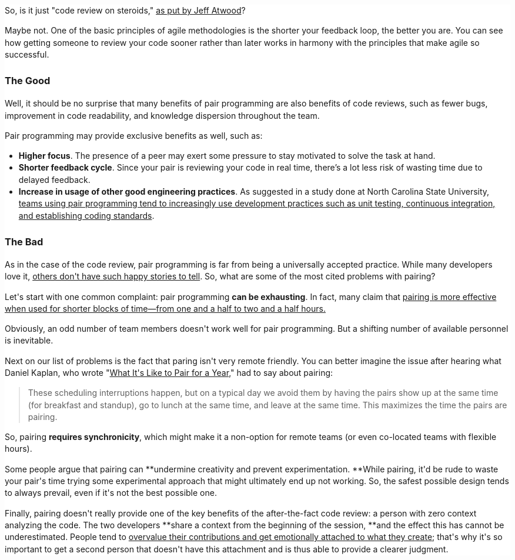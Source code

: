 So, is it just "code review on steroids," [as put by Jeff Atwood][5]?

Maybe not. One of the basic principles of agile methodologies is the shorter your feedback loop, the better you are. You can see how getting someone to review your code sooner rather than later works in harmony with the principles that make agile so successful.

### The Good

Well, it should be no surprise that many benefits of pair programming are also benefits of code reviews, such as fewer bugs, improvement in code readability, and knowledge dispersion throughout the team.

Pair programming may provide exclusive benefits as well, such as:

- **Higher focus**. The presence of a peer may exert some pressure to stay motivated to solve the task at hand.
- **Shorter feedback cycle**. Since your pair is reviewing your code in real time, there’s a lot less risk of wasting time due to delayed feedback.
- **Increase in usage of other good engineering practices**. As suggested in a study done at North Carolina State University, [teams using pair programming tend to increasingly use development practices such as unit testing, continuous integration, and establishing coding standards](https://collaboration.csc.ncsu.edu/laurie/Papers/ESE%20WilliamsPairProgramming_V2.pdf).

### The Bad

As in the case of the code review, pair programming is far from being a universally accepted practice. While many developers love it, [others don't have such happy stories to tell][6]. So, what are some of the most cited problems with pairing?

Let's start with one common complaint: pair programming **can be exhausting**. In fact, many claim that [pairing is more effective when used for shorter blocks of time—from one and a half to two and a half hours.][7]

Obviously, an odd number of team members doesn't work well for pair programming. But a shifting number of available personnel is inevitable.

Next on our list of problems is the fact that paring isn't very remote friendly. You can better imagine the issue after hearing what Daniel Kaplan, who wrote "[What It's Like to Pair for a Year][8]," had to say about pairing:

> These scheduling interruptions happen, but on a typical day we avoid them by having the pairs show up at the same time (for breakfast and standup), go to lunch at the same time, and leave at the same time. This maximizes the time the pairs are pairing.

So, pairing **requires synchronicity**, which might make it a non-option for remote teams (or even co-located teams with flexible hours).

Some people argue that pairing can **undermine creativity and prevent experimentation. **While pairing, it'd be rude to waste your pair's time trying some experimental approach that might ultimately end up not working. So, the safest possible design tends to always prevail, even if it's not the best possible one.

Finally, pairing doesn't really provide one of the key benefits of the after-the-fact code review: a person with zero context analyzing the code. The two developers **share a context from the beginning of the session, **and the effect this has cannot be underestimated. People tend to [overvalue their contributions and get emotionally attached to what they create][9]; that's why it's so important to get a second person that doesn't have this attachment and is thus able to provide a clearer judgment.


[2]: https://www.cs.umd.edu/projects/SoftEng/ESEG/papers/82.78.pdf
[3]: https://blog.codinghorror.com/code-reviews-just-do-it/
[4]: https://blog.nelhage.com/2010/06/i-hate-code-review/
[5]: https://blog.codinghorror.com/pair-programming-vs-code-reviews/
[6]: https://web.archive.org/web/20110101145142/https://tersesystems.com/2010/12/29/where-pair-programming-fails-for-me
[7]: https://softwareengineering.stackexchange.com/a/9518
[8]: https://builttoadapt.io/what-its-like-to-pair-for-a-year-86d048494324
[9]: https://en.wikipedia.org/wiki/IKEA_effect
[10]: https://www.amazon.com/Quiet-Power-Introverts-World-Talking/dp/0307352153/ref=asap_bc?ie=UTF8
[11]: https://submain.com/products/codeit.right.aspx
[12]: http://submain.com/landing/codeit.right/